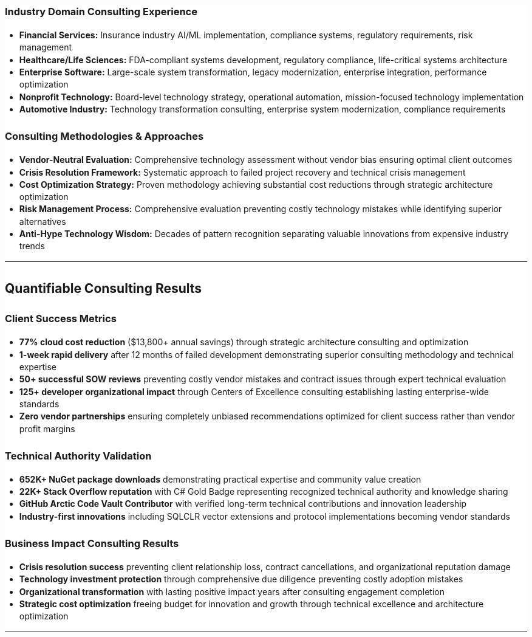 ### Industry Domain Consulting Experience
- **Financial Services:** Insurance industry AI/ML implementation, compliance systems, regulatory requirements, risk management
- **Healthcare/Life Sciences:** FDA-compliant systems development, regulatory compliance, life-critical systems architecture
- **Enterprise Software:** Large-scale system transformation, legacy modernization, enterprise integration, performance optimization
- **Nonprofit Technology:** Board-level technology strategy, operational automation, mission-focused technology implementation
- **Automotive Industry:** Technology transformation consulting, enterprise system modernization, compliance requirements

### Consulting Methodologies & Approaches
- **Vendor-Neutral Evaluation:** Comprehensive technology assessment without vendor bias ensuring optimal client outcomes
- **Crisis Resolution Framework:** Systematic approach to failed project recovery and technical crisis management
- **Cost Optimization Strategy:** Proven methodology achieving substantial cost reductions through strategic architecture optimization
- **Risk Management Process:** Comprehensive evaluation preventing costly technology mistakes while identifying superior alternatives
- **Anti-Hype Technology Wisdom:** Decades of pattern recognition separating valuable innovations from expensive industry trends

---

## Quantifiable Consulting Results

### Client Success Metrics
- **77% cloud cost reduction** ($13,800+ annual savings) through strategic architecture consulting and optimization
- **1-week rapid delivery** after 12 months of failed development demonstrating superior consulting methodology and technical expertise
- **50+ successful SOW reviews** preventing costly vendor mistakes and contract issues through expert technical evaluation
- **125+ developer organizational impact** through Centers of Excellence consulting establishing lasting enterprise-wide standards
- **Zero vendor partnerships** ensuring completely unbiased recommendations optimized for client success rather than vendor profit margins

### Technical Authority Validation
- **652K+ NuGet package downloads** demonstrating practical expertise and community value creation
- **22K+ Stack Overflow reputation** with C# Gold Badge representing recognized technical authority and knowledge sharing
- **GitHub Arctic Code Vault Contributor** with verified long-term technical contributions and innovation leadership
- **Industry-first innovations** including SQLCLR vector extensions and protocol implementations becoming vendor standards

### Business Impact Consulting Results
- **Crisis resolution success** preventing client relationship loss, contract cancellations, and organizational reputation damage
- **Technology investment protection** through comprehensive due diligence preventing costly adoption mistakes
- **Organizational transformation** with lasting positive impact years after consulting engagement completion
- **Strategic cost optimization** freeing budget for innovation and growth through technical excellence and architecture optimization

---